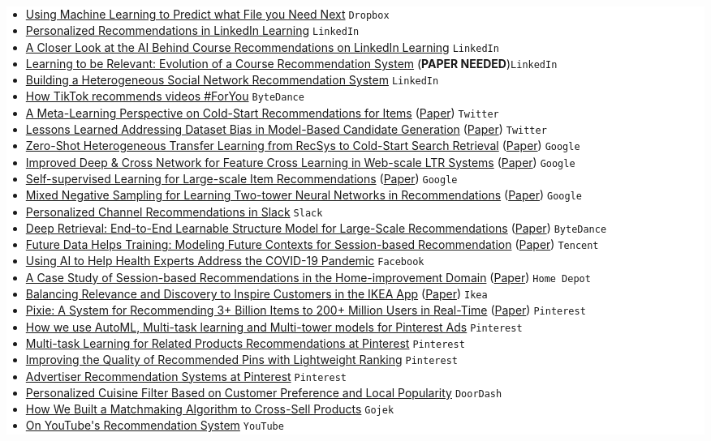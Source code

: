 - [Using Machine Learning to Predict what File you Need Next](https://dropbox.tech/machine-learning/using-machine-learning-to-predict-what-file-you-need-next-part-2) `Dropbox`
- [Personalized Recommendations in LinkedIn Learning](https://engineering.linkedin.com/blog/2016/12/personalized-recommendations-in-linkedin-learning) `LinkedIn`
- [A Closer Look at the AI Behind Course Recommendations on LinkedIn Learning](https://engineering.linkedin.com/blog/2020/course-recommendations-ai-part-one) `LinkedIn`
- [Learning to be Relevant: Evolution of a Course Recommendation System](https://dl.acm.org/doi/pdf/10.1145/3357384.3357817) (**PAPER NEEDED**)`LinkedIn`
- [Building a Heterogeneous Social Network Recommendation System](https://engineering.linkedin.com/blog/2020/building-a-heterogeneous-social-network-recommendation-system) `LinkedIn`
- [How TikTok recommends videos #ForYou](https://newsroom.tiktok.com/en-us/how-tiktok-recommends-videos-for-you) `ByteDance`
- [A Meta-Learning Perspective on Cold-Start Recommendations for Items](https://papers.nips.cc/paper/7266-a-meta-learning-perspective-on-cold-start-recommendations-for-items) ([Paper](https://papers.nips.cc/paper/7266-a-meta-learning-perspective-on-cold-start-recommendations-for-items.pdf)) `Twitter`
- [Lessons Learned Addressing Dataset Bias in Model-Based Candidate Generation](https://arxiv.org/abs/2105.09293) ([Paper](https://arxiv.org/pdf/2105.09293.pdf)) `Twitter`
- [Zero-Shot Heterogeneous Transfer Learning from RecSys to Cold-Start Search Retrieval](https://arxiv.org/abs/2008.02930) ([Paper](https://arxiv.org/pdf/2008.02930.pdf)) `Google`
- [Improved Deep & Cross Network for Feature Cross Learning in Web-scale LTR Systems](https://arxiv.org/abs/2008.13535) ([Paper](https://arxiv.org/pdf/2008.13535.pdf)) `Google`
- [Self-supervised Learning for Large-scale Item Recommendations](https://arxiv.org/abs/2007.12865) ([Paper](https://arxiv.org/pdf/2007.12865.pdf)) `Google`
- [Mixed Negative Sampling for Learning Two-tower Neural Networks in Recommendations](https://research.google/pubs/pub50257/) ([Paper](https://storage.googleapis.com/pub-tools-public-publication-data/pdf/b9f4e78a8830fe5afcf2f0452862fb3c0d6584ea.pdf)) `Google`
- [Personalized Channel Recommendations in Slack](https://slack.engineering/personalized-channel-recommendations-in-slack/) `Slack`
- [Deep Retrieval: End-to-End Learnable Structure Model for Large-Scale Recommendations](https://arxiv.org/abs/2007.07203) ([Paper](https://arxiv.org/pdf/2007.07203.pdf)) `ByteDance`
- [Future Data Helps Training: Modeling Future Contexts for Session-based Recommendation]() ([Paper](https://arxiv.org/pdf/1906.04473.pdf)) `Tencent`
- [Using AI to Help Health Experts Address the COVID-19 Pandemic](https://ai.facebook.com/blog/using-ai-to-help-health-experts-address-the-covid-19-pandemic/) `Facebook`
- [A Case Study of Session-based Recommendations in the Home-improvement Domain](https://dl.acm.org/doi/10.1145/3383313.3412235) ([Paper](https://dl.acm.org/doi/pdf/10.1145/3383313.3412235)) `Home Depot`
- [Balancing Relevance and Discovery to Inspire Customers in the IKEA App](https://dl.acm.org/doi/10.1145/3383313.3411550) ([Paper](https://dl.acm.org/doi/pdf/10.1145/3383313.3411550)) `Ikea`
- [Pixie: A System for Recommending 3+ Billion Items to 200+ Million Users in Real-Time](https://arxiv.org/abs/1711.07601) ([Paper](https://arxiv.org/pdf/1711.07601.pdf)) `Pinterest`
- [How we use AutoML, Multi-task learning and Multi-tower models for Pinterest Ads](https://medium.com/pinterest-engineering/how-we-use-automl-multi-task-learning-and-multi-tower-models-for-pinterest-ads-db966c3dc99e) `Pinterest`
- [Multi-task Learning for Related Products Recommendations at Pinterest](https://medium.com/pinterest-engineering/multi-task-learning-for-related-products-recommendations-at-pinterest-62684f631c12) `Pinterest`
- [Improving the Quality of Recommended Pins with Lightweight Ranking](https://medium.com/pinterest-engineering/improving-the-quality-of-recommended-pins-with-lightweight-ranking-8ff5477b20e3) `Pinterest`
- [Advertiser Recommendation Systems at Pinterest](https://medium.com/pinterest-engineering/advertiser-recommendation-systems-at-pinterest-ccb255fbde20) `Pinterest`
- [Personalized Cuisine Filter Based on Customer Preference and Local Popularity](https://doordash.engineering/2020/01/27/personalized-cuisine-filter/) `DoorDash`
- [How We Built a Matchmaking Algorithm to Cross-Sell Products](https://www.gojek.io/blog/how-we-built-a-matchmaking-algorithm-to-cross-sell-products) `Gojek`
- [On YouTube's Recommendation System](https://blog.youtube/inside-youtube/on-youtubes-recommendation-system/) `YouTube`
